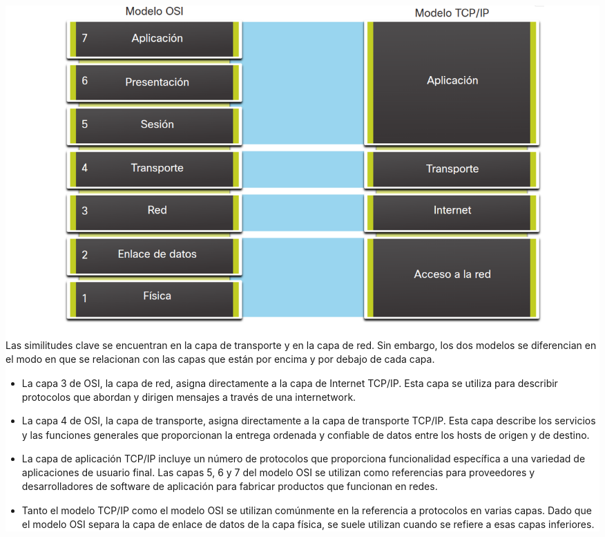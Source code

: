 

<div align="center">
                <a href="" target="_blank"><img src="recursos\modulo5\5.3.5.png" style="width:50rem"></a>
</div>



Las similitudes clave se encuentran en la capa de transporte y en la capa de red. Sin embargo, los dos modelos se diferencian en el modo en que se relacionan con las capas que están por encima y por debajo de cada capa.

- La capa 3 de OSI, la capa de red, asigna directamente a la capa de Internet TCP/IP. Esta capa se utiliza para describir protocolos que abordan y dirigen mensajes a través de una internetwork.

- La capa 4 de OSI, la capa de transporte, asigna directamente a la capa de transporte TCP/IP. Esta capa describe los servicios y las funciones generales que proporcionan la entrega ordenada y confiable de datos entre los hosts de origen y de destino.

- La capa de aplicación TCP/IP incluye un número de protocolos que proporciona funcionalidad específica a una variedad de aplicaciones de usuario final. Las capas 5, 6 y 7 del modelo OSI se utilizan como referencias para proveedores y desarrolladores de software de aplicación para fabricar productos que funcionan en redes.

- Tanto el modelo TCP/IP como el modelo OSI se utilizan comúnmente en la referencia a protocolos en varias capas. Dado que el modelo OSI separa la capa de enlace de datos de la capa física, se suele utilizan cuando se refiere a esas capas inferiores.
